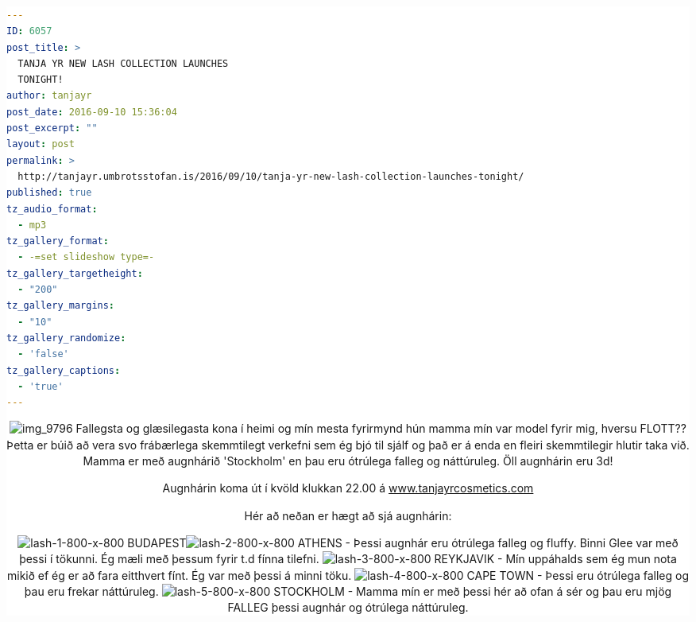 ```yaml
---
ID: 6057
post_title: >
  TANJA YR NEW LASH COLLECTION LAUNCHES
  TONIGHT!
author: tanjayr
post_date: 2016-09-10 15:36:04
post_excerpt: ""
layout: post
permalink: >
  http://tanjayr.umbrotsstofan.is/2016/09/10/tanja-yr-new-lash-collection-launches-tonight/
published: true
tz_audio_format:
  - mp3
tz_gallery_format:
  - -=set slideshow type=-
tz_gallery_targetheight:
  - "200"
tz_gallery_margins:
  - "10"
tz_gallery_randomize:
  - 'false'
tz_gallery_captions:
  - 'true'
---
```

<p style="text-align: center;"><img class="aligncenter size-large wp-image-6058" src="http://www.tanjayr.com/wp-content/uploads/2016/09/IMG_9796--1024x683.jpg" alt="img_9796" width="900" height="600" />
Fallegsta og glæsilegasta kona í heimi og mín mesta fyrirmynd hún mamma mín var model fyrir mig, hversu FLOTT?? Þetta er búið að vera svo frábærlega skemmtilegt verkefni sem ég bjó til sjálf og það er á enda en fleiri skemmtilegir hlutir taka við. Mamma er með augnhárið 'Stockholm' en þau eru ótrúlega falleg og náttúruleg. Öll augnhárin eru 3d!</p>
<p style="text-align: center;">Augnhárin koma út í kvöld klukkan 22.00 á <a href="http://www.tanjayrcosmetics.com" target="_blank">www.tanjayrcosmetics.com</a></p>
<p style="text-align: center;">Hér að neðan er hægt að sjá augnhárin:</p>
<p style="text-align: center;"><img class="aligncenter size-full wp-image-6059" src="http://www.tanjayr.com/wp-content/uploads/2016/09/LASH-1-800-X-800.jpg" alt="lash-1-800-x-800" width="800" height="800" />
BUDAPEST<img class="aligncenter size-large wp-image-6060" src="http://www.tanjayr.com/wp-content/uploads/2016/09/LASH-2-800-X-800.jpg" alt="lash-2-800-x-800" width="800" height="800" />
ATHENS - Þessi augnhár eru ótrúlega falleg og fluffy. Binni Glee var með þessi í tökunni. Ég mæli með þessum fyrir t.d fínna tilefni. <img class="aligncenter size-large wp-image-6061" src="http://www.tanjayr.com/wp-content/uploads/2016/09/LASH-3-800-X-800.jpg" alt="lash-3-800-x-800" width="800" height="800" />
REYKJAVIK - Mín uppáhalds sem ég mun nota mikið ef ég er að fara eitthvert fínt. Ég var með þessi á minni töku. <img class="aligncenter size-large wp-image-6062" src="http://www.tanjayr.com/wp-content/uploads/2016/09/LASH-4-800-X-800.jpg" alt="lash-4-800-x-800" width="800" height="800" />
CAPE TOWN - Þessi eru ótrúlega falleg og þau eru frekar náttúruleg. <img class="aligncenter size-large wp-image-6063" src="http://www.tanjayr.com/wp-content/uploads/2016/09/LASH-5-800-X-800.jpg" alt="lash-5-800-x-800" width="800" height="800" />
STOCKHOLM - Mamma mín er með þessi hér að ofan á sér og þau eru mjög FALLEG þessi augnhár og ótrúlega náttúruleg.</p>